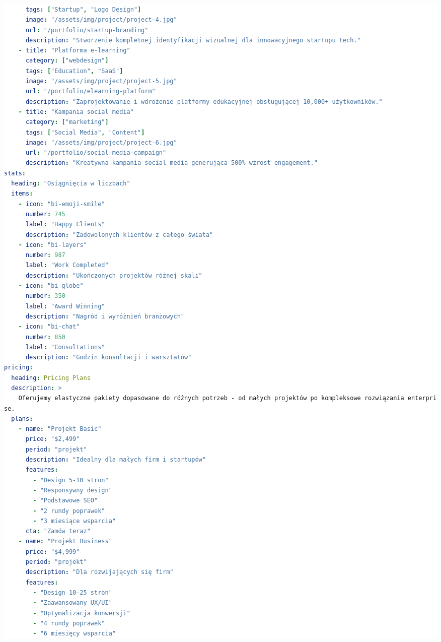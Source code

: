 ```yaml
      tags: ["Startup", "Logo Design"]
      image: "/assets/img/project/project-4.jpg"
      url: "/portfolio/startup-branding"
      description: "Stworzenie kompletnej identyfikacji wizualnej dla innowacyjnego startupu tech."
    - title: "Platforma e-learning"
      category: ["webdesign"]
      tags: ["Education", "SaaS"]
      image: "/assets/img/project/project-5.jpg"
      url: "/portfolio/elearning-platform"
      description: "Zaprojektowanie i wdrożenie platformy edukacyjnej obsługującej 10,000+ użytkowników."
    - title: "Kampania social media"
      category: ["marketing"]
      tags: ["Social Media", "Content"]
      image: "/assets/img/project/project-6.jpg"
      url: "/portfolio/social-media-campaign"
      description: "Kreatywna kampania social media generująca 500% wzrost engagement."
stats:
  heading: "Osiągnięcia w liczbach"
  items:
    - icon: "bi-emoji-smile"
      number: 745
      label: "Happy Clients"
      description: "Zadowolonych klientów z całego świata"
    - icon: "bi-layers"
      number: 987
      label: "Work Completed"
      description: "Ukończonych projektów różnej skali"
    - icon: "bi-globe"
      number: 350
      label: "Award Winning"
      description: "Nagród i wyróżnień branżowych"
    - icon: "bi-chat"
      number: 850
      label: "Consultations"
      description: "Godzin konsultacji i warsztatów"
pricing:
  heading: Pricing Plans
  description: >
    Oferujemy elastyczne pakiety dopasowane do różnych potrzeb - od małych projektów po kompleksowe rozwiązania enterprise.
  plans:
    - name: "Projekt Basic"
      price: "$2,499"
      period: "projekt"
      description: "Idealny dla małych firm i startupów"
      features:
        - "Design 5-10 stron"
        - "Responsywny design"
        - "Podstawowe SEO"
        - "2 rundy poprawek"
        - "3 miesiące wsparcia"
      cta: "Zamów teraz"
    - name: "Projekt Business"
      price: "$4,999"
      period: "projekt"
      description: "Dla rozwijających się firm"
      features:
        - "Design 10-25 stron"
        - "Zaawansowany UX/UI"
        - "Optymalizacja konwersji"
        - "4 rundy poprawek"
        - "6 miesięcy wsparcia"
```
